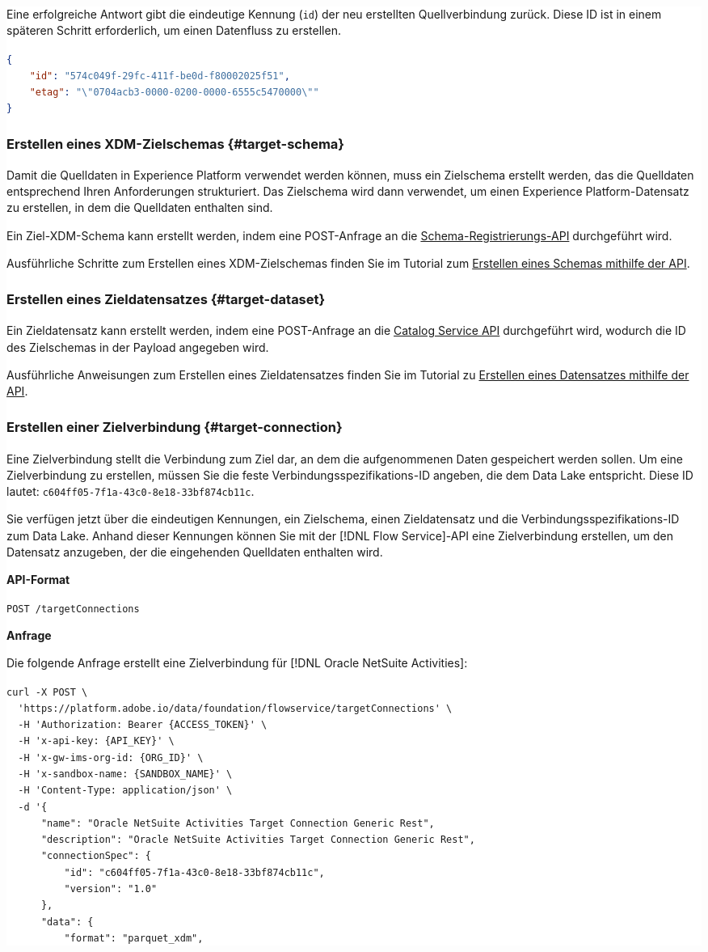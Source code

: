 Eine erfolgreiche Antwort gibt die eindeutige Kennung (`id`) der neu erstellten Quellverbindung zurück. Diese ID ist in einem späteren Schritt erforderlich, um einen Datenfluss zu erstellen.

```json
{
    "id": "574c049f-29fc-411f-be0d-f80002025f51",
    "etag": "\"0704acb3-0000-0200-0000-6555c5470000\""
}
```

### Erstellen eines XDM-Zielschemas {#target-schema}

Damit die Quelldaten in Experience Platform verwendet werden können, muss ein Zielschema erstellt werden, das die Quelldaten entsprechend Ihren Anforderungen strukturiert. Das Zielschema wird dann verwendet, um einen Experience Platform-Datensatz zu erstellen, in dem die Quelldaten enthalten sind.

Ein Ziel-XDM-Schema kann erstellt werden, indem eine POST-Anfrage an die [Schema-Registrierungs-API](https://developer.adobe.com/experience-platform-apis/references/schema-registry/) durchgeführt wird.

Ausführliche Schritte zum Erstellen eines XDM-Zielschemas finden Sie im Tutorial zum [Erstellen eines Schemas mithilfe der API](../../../../../xdm/api/schemas.md#create-a-schema).

### Erstellen eines Zieldatensatzes {#target-dataset}

Ein Zieldatensatz kann erstellt werden, indem eine POST-Anfrage an die [Catalog Service API](https://developer.adobe.com/experience-platform-apis/references/catalog/) durchgeführt wird, wodurch die ID des Zielschemas in der Payload angegeben wird.

Ausführliche Anweisungen zum Erstellen eines Zieldatensatzes finden Sie im Tutorial zu [Erstellen eines Datensatzes mithilfe der API](../../../../../catalog/api/create-dataset.md).

### Erstellen einer Zielverbindung {#target-connection}

Eine Zielverbindung stellt die Verbindung zum Ziel dar, an dem die aufgenommenen Daten gespeichert werden sollen. Um eine Zielverbindung zu erstellen, müssen Sie die feste Verbindungsspezifikations-ID angeben, die dem Data Lake entspricht. Diese ID lautet: `c604ff05-7f1a-43c0-8e18-33bf874cb11c`.

Sie verfügen jetzt über die eindeutigen Kennungen, ein Zielschema, einen Zieldatensatz und die Verbindungsspezifikations-ID zum Data Lake. Anhand dieser Kennungen können Sie mit der [!DNL Flow Service]-API eine Zielverbindung erstellen, um den Datensatz anzugeben, der die eingehenden Quelldaten enthalten wird.

**API-Format**

```https
POST /targetConnections
```

**Anfrage**

Die folgende Anfrage erstellt eine Zielverbindung für [!DNL Oracle NetSuite Activities]:

```shell
curl -X POST \
  'https://platform.adobe.io/data/foundation/flowservice/targetConnections' \
  -H 'Authorization: Bearer {ACCESS_TOKEN}' \
  -H 'x-api-key: {API_KEY}' \
  -H 'x-gw-ims-org-id: {ORG_ID}' \
  -H 'x-sandbox-name: {SANDBOX_NAME}' \
  -H 'Content-Type: application/json' \
  -d '{
      "name": "Oracle NetSuite Activities Target Connection Generic Rest",
      "description": "Oracle NetSuite Activities Target Connection Generic Rest",
      "connectionSpec": {
          "id": "c604ff05-7f1a-43c0-8e18-33bf874cb11c",
          "version": "1.0"
      },
      "data": {
          "format": "parquet_xdm",
```